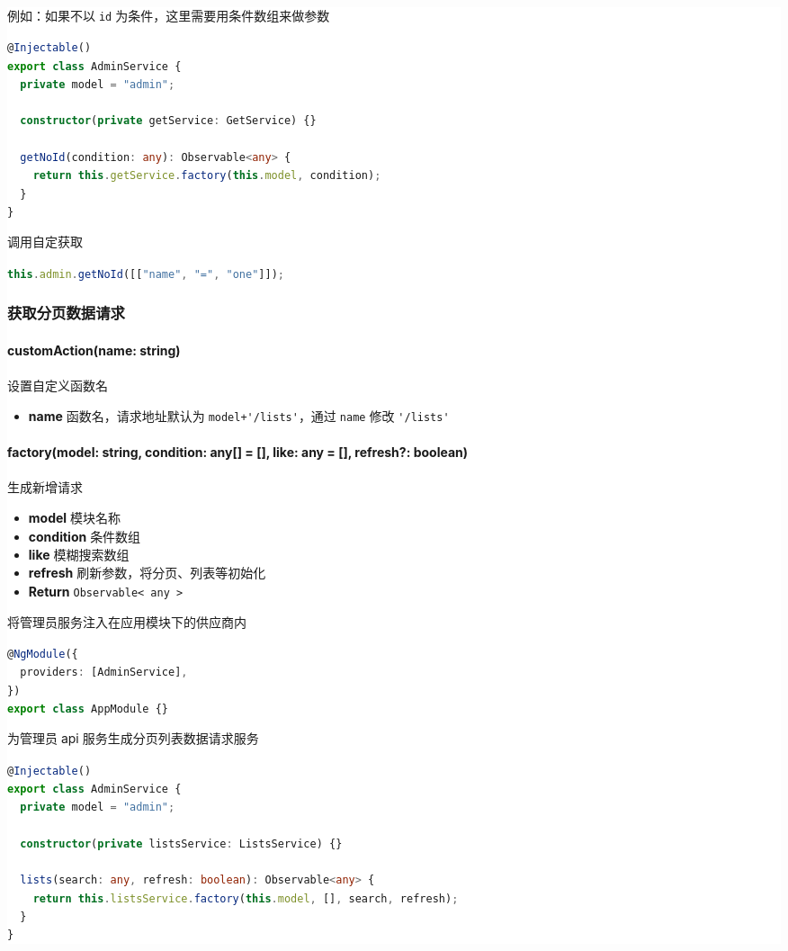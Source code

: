 例如：如果不以 `id` 为条件，这里需要用条件数组来做参数

```typescript
@Injectable()
export class AdminService {
  private model = "admin";

  constructor(private getService: GetService) {}

  getNoId(condition: any): Observable<any> {
    return this.getService.factory(this.model, condition);
  }
}
```

调用自定获取

```typescript
this.admin.getNoId([["name", "=", "one"]]);
```

### 获取分页数据请求

#### customAction(name: string)

设置自定义函数名

- **name** 函数名，请求地址默认为 `model+'/lists'`，通过 `name` 修改 `'/lists'`

#### factory(model: string, condition: any[] = [], like: any = [], refresh?: boolean)

生成新增请求

- **model** 模块名称
- **condition** 条件数组
- **like** 模糊搜索数组
- **refresh** 刷新参数，将分页、列表等初始化
- **Return** `Observable< any >`

将管理员服务注入在应用模块下的供应商内

```typescript
@NgModule({
  providers: [AdminService],
})
export class AppModule {}
```

为管理员 api 服务生成分页列表数据请求服务

```typescript
@Injectable()
export class AdminService {
  private model = "admin";

  constructor(private listsService: ListsService) {}

  lists(search: any, refresh: boolean): Observable<any> {
    return this.listsService.factory(this.model, [], search, refresh);
  }
}
```
